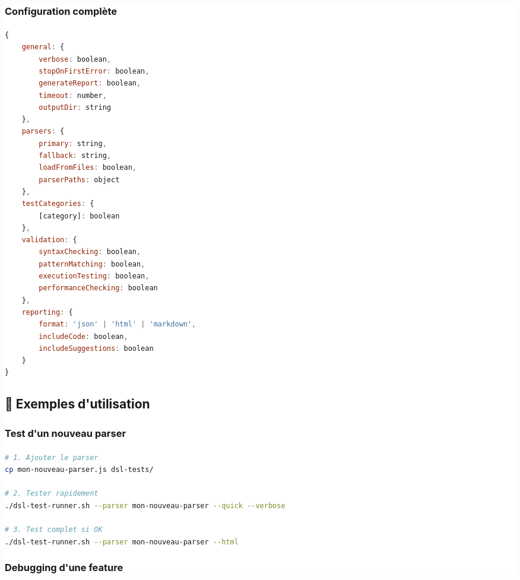 ### Configuration complète

```javascript
{
    general: {
        verbose: boolean,
        stopOnFirstError: boolean,
        generateReport: boolean,
        timeout: number,
        outputDir: string
    },
    parsers: {
        primary: string,
        fallback: string,
        loadFromFiles: boolean,
        parserPaths: object
    },
    testCategories: {
        [category]: boolean
    },
    validation: {
        syntaxChecking: boolean,
        patternMatching: boolean,
        executionTesting: boolean,
        performanceChecking: boolean
    },
    reporting: {
        format: 'json' | 'html' | 'markdown',
        includeCode: boolean,
        includeSuggestions: boolean
    }
}
```

## 🎯 Exemples d'utilisation

### Test d'un nouveau parser

```bash
# 1. Ajouter le parser
cp mon-nouveau-parser.js dsl-tests/

# 2. Tester rapidement
./dsl-test-runner.sh --parser mon-nouveau-parser --quick --verbose

# 3. Test complet si OK
./dsl-test-runner.sh --parser mon-nouveau-parser --html
```

### Debugging d'une feature
